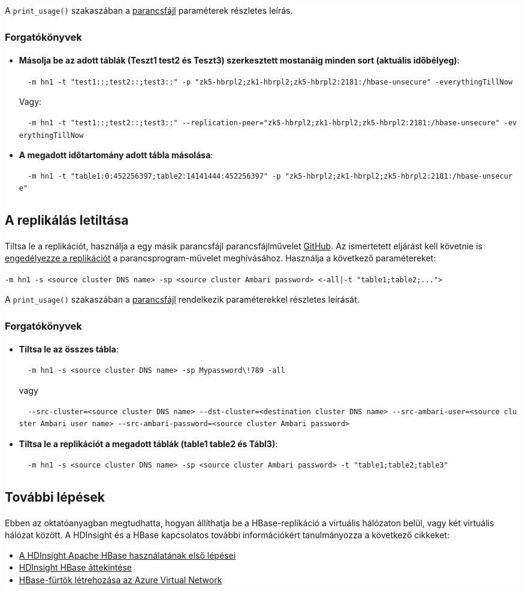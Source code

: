 A `print_usage()` szakaszában a [parancsfájl](https://github.com/Azure/hbase-utils/blob/master/replication/hdi_copy_table.sh) paraméterek részletes leírás.

### <a name="scenarios"></a>Forgatókönyvek

- **Másolja be az adott táblák (Teszt1 test2 és Teszt3) szerkesztett mostanáig minden sort (aktuális időbélyeg)**:

        -m hn1 -t "test1::;test2::;test3::" -p "zk5-hbrpl2;zk1-hbrpl2;zk5-hbrpl2:2181:/hbase-unsecure" -everythingTillNow
  Vagy:

        -m hn1 -t "test1::;test2::;test3::" --replication-peer="zk5-hbrpl2;zk1-hbrpl2;zk5-hbrpl2:2181:/hbase-unsecure" -everythingTillNow


- **A megadott időtartomány adott tábla másolása**:

        -m hn1 -t "table1:0:452256397;table2:14141444:452256397" -p "zk5-hbrpl2;zk1-hbrpl2;zk5-hbrpl2:2181:/hbase-unsecure"


## <a name="disable-replication"></a>A replikálás letiltása

Tiltsa le a replikációt, használja a egy másik parancsfájl parancsfájlművelet [GitHub](https://raw.githubusercontent.com/Azure/hbase-utils/master/replication/hdi_disable_replication.sh). Az ismertetett eljárást kell követnie is [engedélyezze a replikációt](#enable-replication) a parancsprogram-művelet meghívásához. Használja a következő paramétereket:

    -m hn1 -s <source cluster DNS name> -sp <source cluster Ambari password> <-all|-t "table1;table2;...">  

A `print_usage()` szakaszában a [parancsfájl](https://raw.githubusercontent.com/Azure/hbase-utils/master/replication/hdi_disable_replication.sh) rendelkezik paraméterekkel részletes leírását.

### <a name="scenarios"></a>Forgatókönyvek

- **Tiltsa le az összes tábla**:

        -m hn1 -s <source cluster DNS name> -sp Mypassword\!789 -all
  vagy

        --src-cluster=<source cluster DNS name> --dst-cluster=<destination cluster DNS name> --src-ambari-user=<source cluster Ambari user name> --src-ambari-password=<source cluster Ambari password>

- **Tiltsa le a replikációt a megadott táblák (table1 table2 és Tábl3)**:

        -m hn1 -s <source cluster DNS name> -sp <source cluster Ambari password> -t "table1;table2;table3"

## <a name="next-steps"></a>További lépések

Ebben az oktatóanyagban megtudhatta, hogyan állíthatja be a HBase-replikáció a virtuális hálózaton belül, vagy két virtuális hálózat között. A HDInsight és a HBase kapcsolatos további információkért tanulmányozza a következő cikkeket:

* [A HDInsight Apache HBase használatának első lépései](./apache-hbase-tutorial-get-started-linux.md)
* [HDInsight HBase áttekintése](./apache-hbase-overview.md)
* [HBase-fürtök létrehozása az Azure Virtual Network](./apache-hbase-provision-vnet.md)

